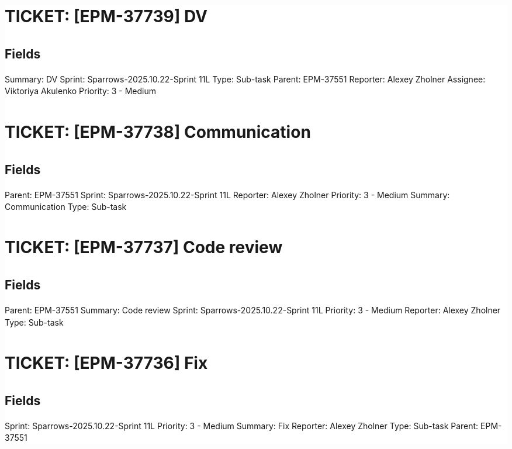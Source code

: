 
# TICKET: [EPM-37739] DV

## Fields
Summary: DV
Sprint: Sparrows-2025.10.22-Sprint 11L
Type: Sub-task
Parent: EPM-37551
Reporter: Alexey Zholner
Assignee: Viktoriya Akulenko
Priority: 3 - Medium


# TICKET: [EPM-37738] Communication

## Fields
Parent: EPM-37551
Sprint: Sparrows-2025.10.22-Sprint 11L
Reporter: Alexey Zholner
Priority: 3 - Medium
Summary: Communication
Type: Sub-task


# TICKET: [EPM-37737] Code review

## Fields
Parent: EPM-37551
Summary: Code review
Sprint: Sparrows-2025.10.22-Sprint 11L
Priority: 3 - Medium
Reporter: Alexey Zholner
Type: Sub-task


# TICKET: [EPM-37736] Fix

## Fields
Sprint: Sparrows-2025.10.22-Sprint 11L
Priority: 3 - Medium
Summary: Fix
Reporter: Alexey Zholner
Type: Sub-task
Parent: EPM-37551

